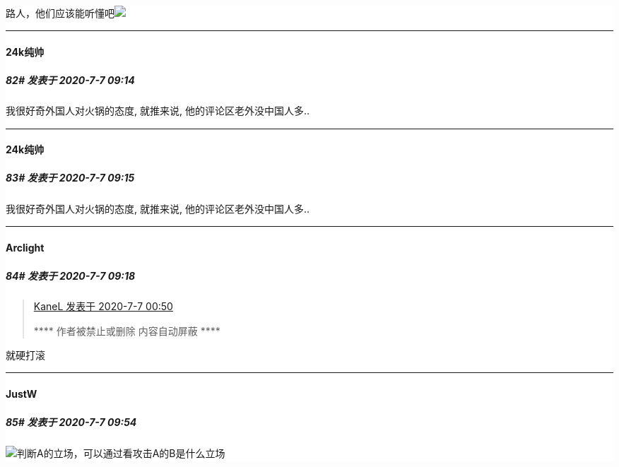

路人，他们应该能听懂吧<img src="https://static.saraba1st.com/image/smiley/face2017/002.png" referrerpolicy="no-referrer">







*****

####  24k纯帅  
##### 82#       发表于 2020-7-7 09:14




我很好奇外国人对火锅的态度, 就推来说, 他的评论区老外没中国人多..







*****

####  24k纯帅  
##### 83#       发表于 2020-7-7 09:15




我很好奇外国人对火锅的态度, 就推来说, 他的评论区老外没中国人多..







*****

####  Arclight  
##### 84#       发表于 2020-7-7 09:18



<blockquote><a href="httphttps://bbs.saraba1st.com/2b/forum.php?mod=redirect&amp;goto=findpost&amp;pid=48097623&amp;ptid=1946220" target="_blank">KaneL 发表于 2020-7-7 00:50</a>

**** 作者被禁止或删除 内容自动屏蔽 ****</blockquote>
就硬打滚







*****

####  JustW  
##### 85#       发表于 2020-7-7 09:54



<img src="https://static.saraba1st.com/image/smiley/face2017/067.png" referrerpolicy="no-referrer">判断A的立场，可以通过看攻击A的B是什么立场
